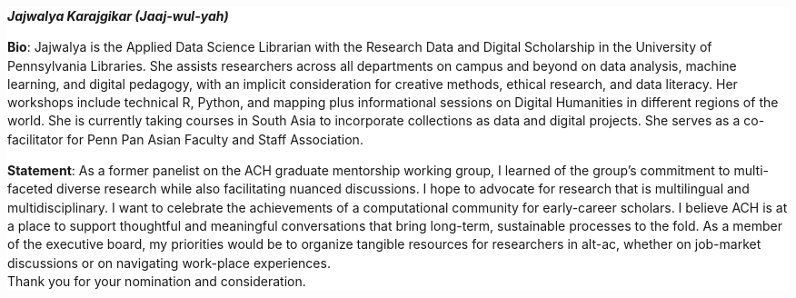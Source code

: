 ***Jajwalya Karajgikar (Jaaj-wul-yah)***

**Bio**: Jajwalya is the Applied Data Science Librarian with the Research Data and Digital Scholarship in the University of Pennsylvania Libraries. She assists researchers across all departments on campus and beyond on data analysis, machine learning, and digital pedagogy, with an implicit consideration for creative methods, ethical research, and data literacy. Her workshops include technical R, Python, and mapping plus informational sessions on Digital Humanities in different regions of the world. She is currently taking courses in South Asia to incorporate collections as data and digital projects. She serves as a co-facilitator for Penn Pan Asian Faculty and Staff Association.

**Statement**: As a former panelist on the ACH graduate mentorship working group, I learned of the group’s commitment to multi-faceted diverse research while also facilitating nuanced discussions. I hope to advocate for research that is multilingual and multidisciplinary. I want to celebrate the achievements of a computational community for early-career scholars. I believe ACH is at a place to support thoughtful and meaningful conversations that bring long-term, sustainable processes to the fold. As a member of the executive board, my priorities would be to organize tangible resources for researchers in alt-ac, whether on job-market discussions or on navigating work-place experiences.  
Thank you for your nomination and consideration.